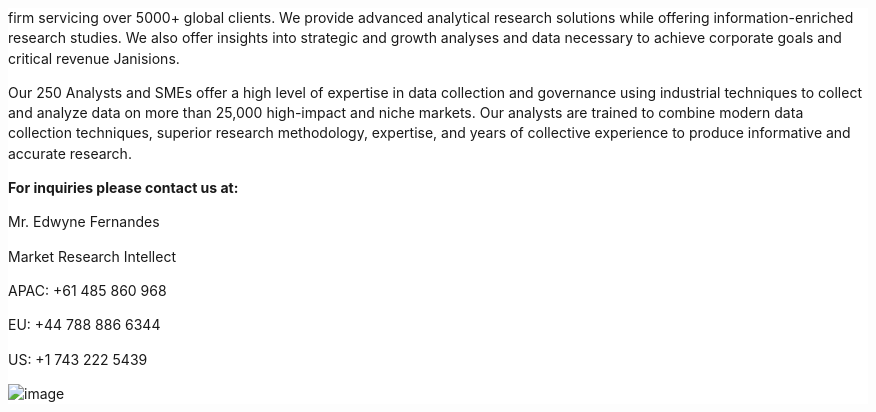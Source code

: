 firm servicing over 5000+ global clients. We provide advanced analytical research solutions while offering information-enriched research studies.&nbsp;</span>We also offer insights into strategic and growth analyses and data necessary to achieve corporate goals and critical revenue Janisions.</p><p><span class="">Our 250 Analysts and SMEs offer a high level of expertise in data collection and governance using industrial techniques to collect and analyze data on more than 25,000 high-impact and niche markets. Our analysts are trained to combine modern data collection techniques, superior research methodology, expertise, and years of collective experience to produce informative and accurate research.</span></p><p><strong>For inquiries please contact us at:</strong></p><p>Mr. Edwyne Fernandes</p><p>Market Research Intellect</p><p>APAC: +61 485 860 968</p><p>EU: +44 788 886 6344</p><p>US: +1 743 222 5439</p>
![image](https://github.com/user-attachments/assets/df7ce93b-b88b-4433-9f1c-a8ea86da6650)
